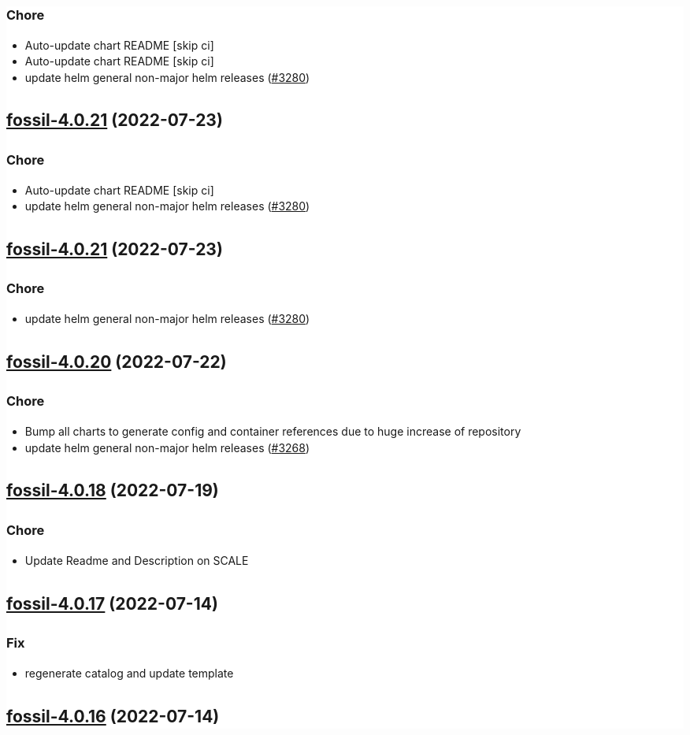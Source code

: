 ### Chore

- Auto-update chart README [skip ci]
- Auto-update chart README [skip ci]
- update helm general non-major helm releases ([#3280](https://github.com/truecharts/apps/issues/3280))

## [fossil-4.0.21](https://github.com/truecharts/apps/compare/fossil-4.0.20...fossil-4.0.21) (2022-07-23)

### Chore

- Auto-update chart README [skip ci]
- update helm general non-major helm releases ([#3280](https://github.com/truecharts/apps/issues/3280))

## [fossil-4.0.21](https://github.com/truecharts/apps/compare/fossil-4.0.20...fossil-4.0.21) (2022-07-23)

### Chore

- update helm general non-major helm releases ([#3280](https://github.com/truecharts/apps/issues/3280))

## [fossil-4.0.20](https://github.com/truecharts/apps/compare/fossil-4.0.18...fossil-4.0.20) (2022-07-22)

### Chore

- Bump all charts to generate config and container references due to huge increase of repository
- update helm general non-major helm releases ([#3268](https://github.com/truecharts/apps/issues/3268))

## [fossil-4.0.18](https://github.com/truecharts/apps/compare/fossil-4.0.17...fossil-4.0.18) (2022-07-19)

### Chore

- Update Readme and Description on SCALE

## [fossil-4.0.17](https://github.com/truecharts/apps/compare/fossil-4.0.16...fossil-4.0.17) (2022-07-14)

### Fix

- regenerate catalog and update template

## [fossil-4.0.16](https://github.com/truecharts/apps/compare/fossil-4.0.14...fossil-4.0.16) (2022-07-14)
